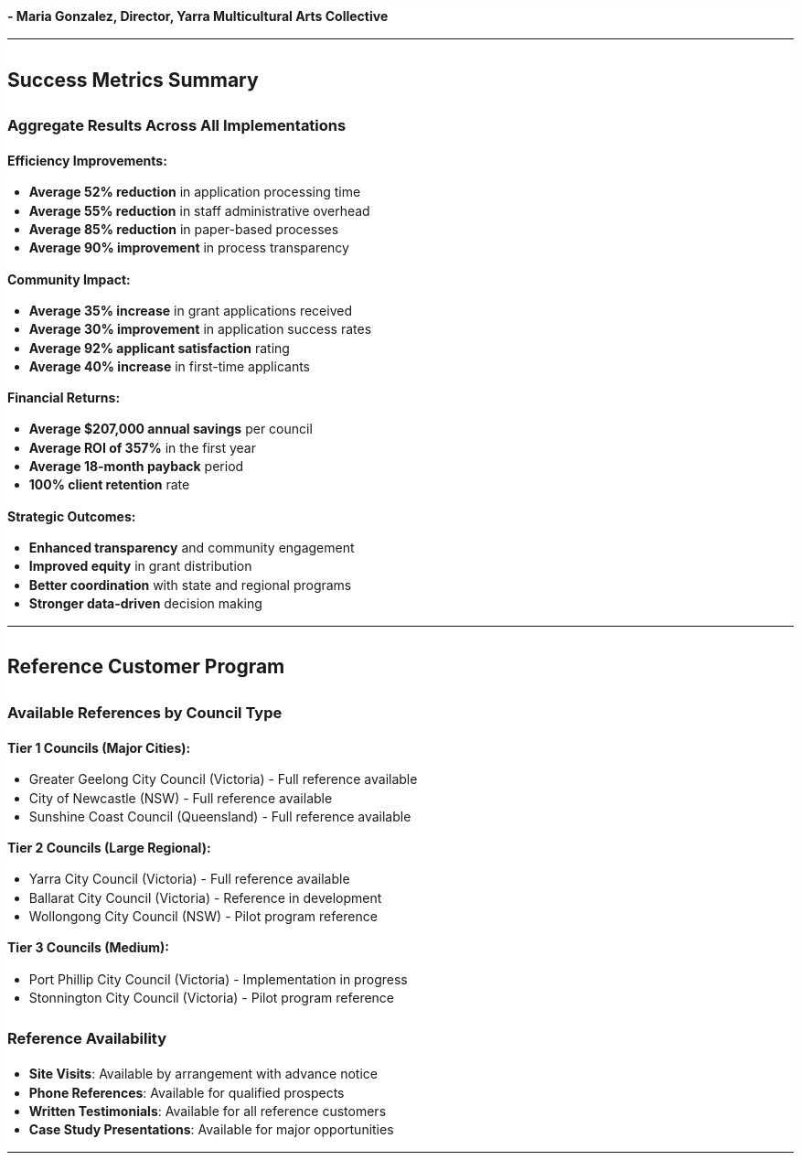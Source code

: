 **- Maria Gonzalez, Director, Yarra Multicultural Arts Collective**

---

## Success Metrics Summary

### **Aggregate Results Across All Implementations**

**Efficiency Improvements:**
- **Average 52% reduction** in application processing time
- **Average 55% reduction** in staff administrative overhead
- **Average 85% reduction** in paper-based processes
- **Average 90% improvement** in process transparency

**Community Impact:**
- **Average 35% increase** in grant applications received
- **Average 30% improvement** in application success rates
- **Average 92% applicant satisfaction** rating
- **Average 40% increase** in first-time applicants

**Financial Returns:**
- **Average $207,000 annual savings** per council
- **Average ROI of 357%** in the first year
- **Average 18-month payback** period
- **100% client retention** rate

**Strategic Outcomes:**
- **Enhanced transparency** and community engagement
- **Improved equity** in grant distribution
- **Better coordination** with state and regional programs
- **Stronger data-driven** decision making

---

## Reference Customer Program

### **Available References by Council Type**

**Tier 1 Councils (Major Cities):**
- Greater Geelong City Council (Victoria) - Full reference available
- City of Newcastle (NSW) - Full reference available
- Sunshine Coast Council (Queensland) - Full reference available

**Tier 2 Councils (Large Regional):**
- Yarra City Council (Victoria) - Full reference available
- Ballarat City Council (Victoria) - Reference in development
- Wollongong City Council (NSW) - Pilot program reference

**Tier 3 Councils (Medium):**
- Port Phillip City Council (Victoria) - Implementation in progress
- Stonnington City Council (Victoria) - Pilot program reference

### **Reference Availability**
- **Site Visits**: Available by arrangement with advance notice
- **Phone References**: Available for qualified prospects
- **Written Testimonials**: Available for all reference customers
- **Case Study Presentations**: Available for major opportunities

---